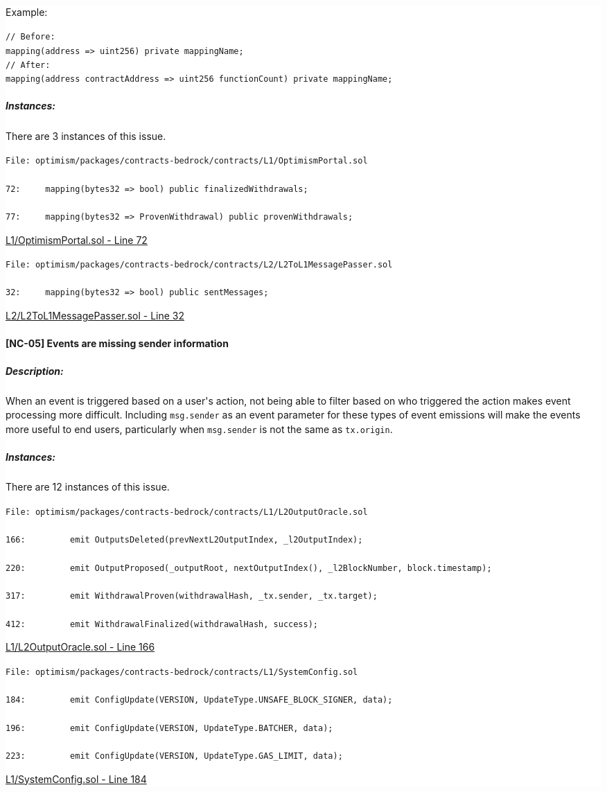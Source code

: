 Example:
```solidity
// Before:
mapping(address => uint256) private mappingName;
// After:
mapping(address contractAddress => uint256 functionCount) private mappingName;
```
##### Instances:
There are 3 instances of this issue.
```solidity
File: optimism/packages/contracts-bedrock/contracts/L1/OptimismPortal.sol

72:     mapping(bytes32 => bool) public finalizedWithdrawals;

77:     mapping(bytes32 => ProvenWithdrawal) public provenWithdrawals;
```
[L1/OptimismPortal.sol - Line 72](https://github.com/ethereum-optimism/optimism/tree/382d38b7d45bcbf73cb5e1e3f28cbd45d24e8a59/packages/contracts-bedrock/contracts/L1/OptimismPortal.sol#L72)

```solidity
File: optimism/packages/contracts-bedrock/contracts/L2/L2ToL1MessagePasser.sol

32:     mapping(bytes32 => bool) public sentMessages;
```
[L2/L2ToL1MessagePasser.sol - Line 32](https://github.com/ethereum-optimism/optimism/tree/382d38b7d45bcbf73cb5e1e3f28cbd45d24e8a59/packages/contracts-bedrock/contracts/L2/L2ToL1MessagePasser.sol#L32)

#### <a id="nc-05"></a> \[NC-05\] Events are missing sender information
##### Description:
When an event is triggered based on a user's action, not being able to filter based on who triggered the action makes event processing more difficult. Including `msg.sender` as an event parameter for these types of event emissions will make the events more useful to end users, particularly when `msg.sender` is not the same as `tx.origin`.

##### Instances:
There are 12 instances of this issue.

```solidity
File: optimism/packages/contracts-bedrock/contracts/L1/L2OutputOracle.sol

166:         emit OutputsDeleted(prevNextL2OutputIndex, _l2OutputIndex);

220:         emit OutputProposed(_outputRoot, nextOutputIndex(), _l2BlockNumber, block.timestamp);

317:         emit WithdrawalProven(withdrawalHash, _tx.sender, _tx.target);

412:         emit WithdrawalFinalized(withdrawalHash, success);
```
[L1/L2OutputOracle.sol - Line 166](https://github.com/ethereum-optimism/optimism/tree/382d38b7d45bcbf73cb5e1e3f28cbd45d24e8a59/packages/contracts-bedrock/contracts/L1/L2OutputOracle.sol#L166)

```solidity
File: optimism/packages/contracts-bedrock/contracts/L1/SystemConfig.sol

184:         emit ConfigUpdate(VERSION, UpdateType.UNSAFE_BLOCK_SIGNER, data);

196:         emit ConfigUpdate(VERSION, UpdateType.BATCHER, data);

223:         emit ConfigUpdate(VERSION, UpdateType.GAS_LIMIT, data);
```
[L1/SystemConfig.sol - Line 184](https://github.com/ethereum-optimism/optimism/tree/382d38b7d45bcbf73cb5e1e3f28cbd45d24e8a59/packages/contracts-bedrock/contracts/L1/SystemConfig.sol#L184)
